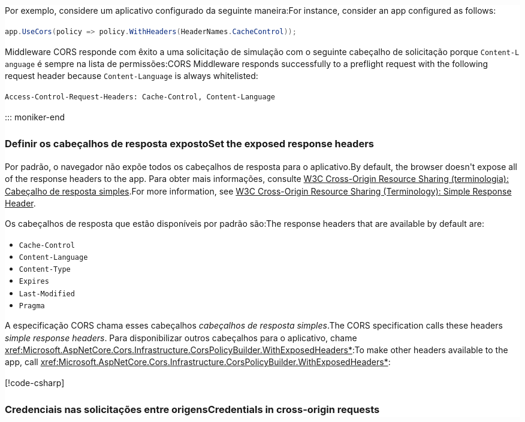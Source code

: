 <span data-ttu-id="8f5ed-201">Por exemplo, considere um aplicativo configurado da seguinte maneira:</span><span class="sxs-lookup"><span data-stu-id="8f5ed-201">For instance, consider an app configured as follows:</span></span>

```csharp
app.UseCors(policy => policy.WithHeaders(HeaderNames.CacheControl));
```

<span data-ttu-id="8f5ed-202">Middleware CORS responde com êxito a uma solicitação de simulação com o seguinte cabeçalho de solicitação porque `Content-Language` é sempre na lista de permissões:</span><span class="sxs-lookup"><span data-stu-id="8f5ed-202">CORS Middleware responds successfully to a preflight request with the following request header because `Content-Language` is always whitelisted:</span></span>

```
Access-Control-Request-Headers: Cache-Control, Content-Language
```

::: moniker-end

### <a name="set-the-exposed-response-headers"></a><span data-ttu-id="8f5ed-203">Definir os cabeçalhos de resposta exposto</span><span class="sxs-lookup"><span data-stu-id="8f5ed-203">Set the exposed response headers</span></span>

<span data-ttu-id="8f5ed-204">Por padrão, o navegador não expõe todos os cabeçalhos de resposta para o aplicativo.</span><span class="sxs-lookup"><span data-stu-id="8f5ed-204">By default, the browser doesn't expose all of the response headers to the app.</span></span> <span data-ttu-id="8f5ed-205">Para obter mais informações, consulte [W3C Cross-Origin Resource Sharing (terminologia): Cabeçalho de resposta simples](https://www.w3.org/TR/cors/#simple-response-header).</span><span class="sxs-lookup"><span data-stu-id="8f5ed-205">For more information, see [W3C Cross-Origin Resource Sharing (Terminology): Simple Response Header](https://www.w3.org/TR/cors/#simple-response-header).</span></span>

<span data-ttu-id="8f5ed-206">Os cabeçalhos de resposta que estão disponíveis por padrão são:</span><span class="sxs-lookup"><span data-stu-id="8f5ed-206">The response headers that are available by default are:</span></span>

* `Cache-Control`
* `Content-Language`
* `Content-Type`
* `Expires`
* `Last-Modified`
* `Pragma`

<span data-ttu-id="8f5ed-207">A especificação CORS chama esses cabeçalhos *cabeçalhos de resposta simples*.</span><span class="sxs-lookup"><span data-stu-id="8f5ed-207">The CORS specification calls these headers *simple response headers*.</span></span> <span data-ttu-id="8f5ed-208">Para disponibilizar outros cabeçalhos para o aplicativo, chame <xref:Microsoft.AspNetCore.Cors.Infrastructure.CorsPolicyBuilder.WithExposedHeaders*>:</span><span class="sxs-lookup"><span data-stu-id="8f5ed-208">To make other headers available to the app, call <xref:Microsoft.AspNetCore.Cors.Infrastructure.CorsPolicyBuilder.WithExposedHeaders*>:</span></span>

[!code-csharp[](cors/sample/CorsExample4/Startup.cs?range=73-78&highlight=5)]

### <a name="credentials-in-cross-origin-requests"></a><span data-ttu-id="8f5ed-209">Credenciais nas solicitações entre origens</span><span class="sxs-lookup"><span data-stu-id="8f5ed-209">Credentials in cross-origin requests</span></span>

